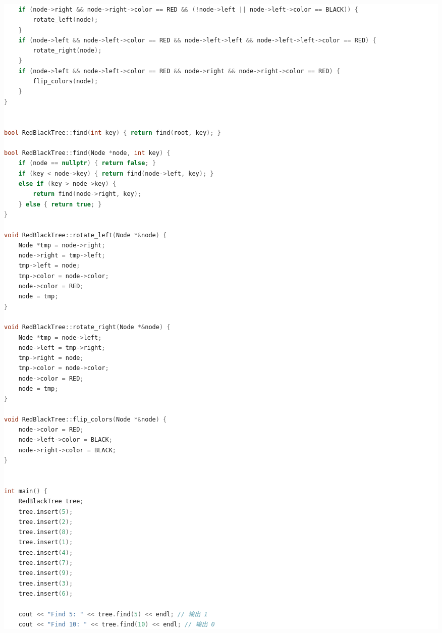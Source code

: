 ```c++
    if (node->right && node->right->color == RED && (!node->left || node->left->color == BLACK)) {
        rotate_left(node);
    }
    if (node->left && node->left->color == RED && node->left->left && node->left->left->color == RED) {
        rotate_right(node);
    }
    if (node->left && node->left->color == RED && node->right && node->right->color == RED) {
        flip_colors(node);
    }
}


bool RedBlackTree::find(int key) { return find(root, key); }

bool RedBlackTree::find(Node *node, int key) {
    if (node == nullptr) { return false; }
    if (key < node->key) { return find(node->left, key); }
    else if (key > node->key) {
        return find(node->right, key);
    } else { return true; }
}

void RedBlackTree::rotate_left(Node *&node) {
    Node *tmp = node->right;
    node->right = tmp->left;
    tmp->left = node;
    tmp->color = node->color;
    node->color = RED;
    node = tmp;
}

void RedBlackTree::rotate_right(Node *&node) {
    Node *tmp = node->left;
    node->left = tmp->right;
    tmp->right = node;
    tmp->color = node->color;
    node->color = RED;
    node = tmp;
}

void RedBlackTree::flip_colors(Node *&node) {
    node->color = RED;
    node->left->color = BLACK;
    node->right->color = BLACK;
}


int main() {
    RedBlackTree tree;
    tree.insert(5);
    tree.insert(2);
    tree.insert(8);
    tree.insert(1);
    tree.insert(4);
    tree.insert(7);
    tree.insert(9);
    tree.insert(3);
    tree.insert(6);

    cout << "Find 5: " << tree.find(5) << endl; // 输出 1
    cout << "Find 10: " << tree.find(10) << endl; // 输出 0

```